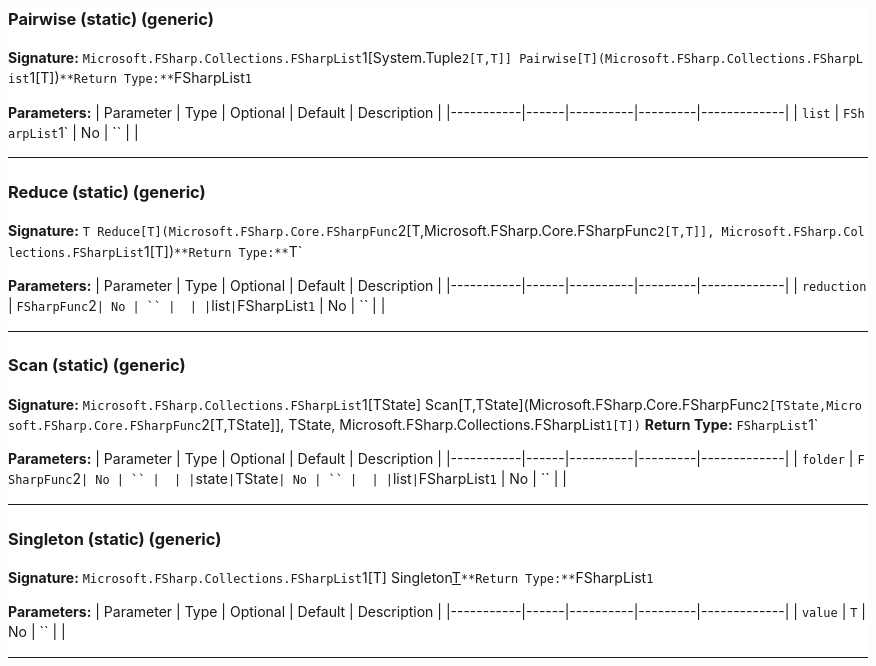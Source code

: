 ### Pairwise (static) (generic)

**Signature:** `Microsoft.FSharp.Collections.FSharpList`1[System.Tuple`2[T,T]] Pairwise[T](Microsoft.FSharp.Collections.FSharpList`1[T])`
**Return Type:** `FSharpList`1`

**Parameters:**
| Parameter | Type | Optional | Default | Description |
|-----------|------|----------|---------|-------------|
| `list` | `FSharpList`1` | No | `` |  |

---

### Reduce (static) (generic)

**Signature:** `T Reduce[T](Microsoft.FSharp.Core.FSharpFunc`2[T,Microsoft.FSharp.Core.FSharpFunc`2[T,T]], Microsoft.FSharp.Collections.FSharpList`1[T])`
**Return Type:** `T`

**Parameters:**
| Parameter | Type | Optional | Default | Description |
|-----------|------|----------|---------|-------------|
| `reduction` | `FSharpFunc`2` | No | `` |  |
| `list` | `FSharpList`1` | No | `` |  |

---

### Scan (static) (generic)

**Signature:** `Microsoft.FSharp.Collections.FSharpList`1[TState] Scan[T,TState](Microsoft.FSharp.Core.FSharpFunc`2[TState,Microsoft.FSharp.Core.FSharpFunc`2[T,TState]], TState, Microsoft.FSharp.Collections.FSharpList`1[T])`
**Return Type:** `FSharpList`1`

**Parameters:**
| Parameter | Type | Optional | Default | Description |
|-----------|------|----------|---------|-------------|
| `folder` | `FSharpFunc`2` | No | `` |  |
| `state` | `TState` | No | `` |  |
| `list` | `FSharpList`1` | No | `` |  |

---

### Singleton (static) (generic)

**Signature:** `Microsoft.FSharp.Collections.FSharpList`1[T] Singleton[T](T)`
**Return Type:** `FSharpList`1`

**Parameters:**
| Parameter | Type | Optional | Default | Description |
|-----------|------|----------|---------|-------------|
| `value` | `T` | No | `` |  |

---